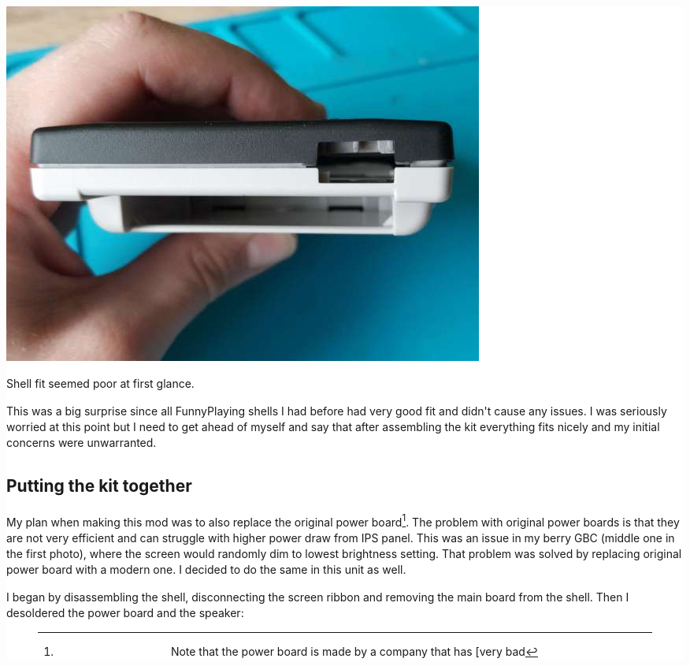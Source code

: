 [![shell_fit](/images/posts/2023-01-23-gameboy_color_nes-themed_modkit_from_funnyplaying/shell_fit_thumbnail.jpg)](/images/posts/2023-01-23-gameboy_color_nes-themed_modkit_from_funnyplaying/shell_fit.jpg)
<figcaption>Shell fit seemed poor at first glance.</figcaption>
</figure>
</center>

This was a big surprise since all FunnyPlaying shells I had before had very good
fit and didn't cause any issues.  I was seriously worried at this point but I
need to get ahead of myself and say that after assembling the kit everything
fits nicely and my initial concerns were unwarranted.


Putting the kit together
------------------------

My plan when making this mod was to also replace the original power board[^1].
The problem with original power boards is that they are not very efficient and
can struggle with higher power draw from IPS panel.  This was an issue in my
berry GBC (middle one in the first photo), where the screen would randomly dim
to lowest brightness setting.  That problem was solved by replacing original
power board with a modern one.  I decided to do the same in this unit as well.

I began by disassembling the shell, disconnecting the screen ribbon and removing
the main board from the shell.  Then I desoldered the power board and the
speaker:

<center>
<figure>

[^1]: Note that the power board is made by a company that has [very bad
